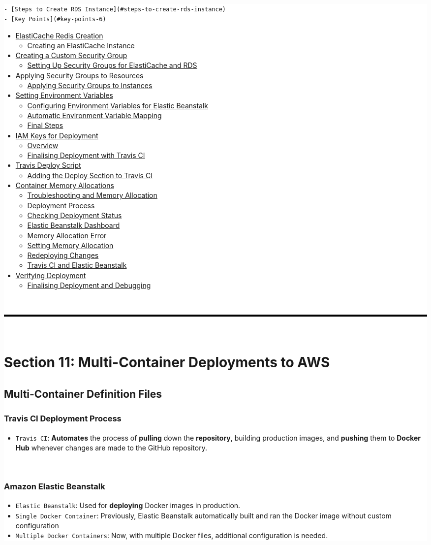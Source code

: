     - [Steps to Create RDS Instance](#steps-to-create-rds-instance)
    - [Key Points](#key-points-6)
  - [ElastiCache Redis Creation](#elasticache-redis-creation-1)
    - [Creating an ElastiCache Instance](#creating-an-elasticache-instance)
  - [Creating a Custom Security Group](#creating-a-custom-security-group-1)
    - [Setting Up Security Groups for ElastiCache and RDS](#setting-up-security-groups-for-elasticache-and-rds)
  - [Applying Security Groups to Resources](#applying-security-groups-to-resources)
    - [Applying Security Groups to Instances](#applying-security-groups-to-instances)
  - [Setting Environment Variables](#setting-environment-variables-1)
    - [Configuring Environment Variables for Elastic Beanstalk](#configuring-environment-variables-for-elastic-beanstalk)
    - [Automatic Environment Variable Mapping](#automatic-environment-variable-mapping)
    - [Final Steps](#final-steps)
  - [IAM Keys for Deployment](#iam-keys-for-deployment-1)
    - [Overview](#overview-1)
    - [Finalising Deployment with Travis CI](#finalising-deployment-with-travis-ci)
  - [Travis Deploy Script](#travis-deploy-script)
    - [Adding the Deploy Section to Travis CI](#adding-the-deploy-section-to-travis-ci)
  - [Container Memory Allocations](#container-memory-allocations)
    - [Troubleshooting and Memory Allocation](#troubleshooting-and-memory-allocation)
    - [Deployment Process](#deployment-process)
    - [Checking Deployment Status](#checking-deployment-status)
    - [Elastic Beanstalk Dashboard](#elastic-beanstalk-dashboard)
    - [Memory Allocation Error](#memory-allocation-error)
    - [Setting Memory Allocation](#setting-memory-allocation)
    - [Redeploying Changes](#redeploying-changes)
    - [Travis CI and Elastic Beanstalk](#travis-ci-and-elastic-beanstalk)
  - [Verifying Deployment](#verifying-deployment)
    - [Finalising Deployment and Debugging](#finalising-deployment-and-debugging)

<br>

<hr style="height:4px;background:black">

<br>

# Section 11: Multi-Container Deployments to AWS

## Multi-Container Definition Files

### Travis CI Deployment Process
* `Travis CI`: **Automates** the process of **pulling** down the **repository**, building production images, and **pushing** them to **Docker Hub** whenever changes are made to the GitHub repository.

<br>

### Amazon Elastic Beanstalk
* `Elastic Beanstalk`: Used for **deploying** Docker images in production.
* `Single Docker Container`: Previously, Elastic Beanstalk automatically built and ran the Docker image without custom configuration
* `Multiple Docker Containers`: Now, with multiple Docker files, additional configuration is needed.
